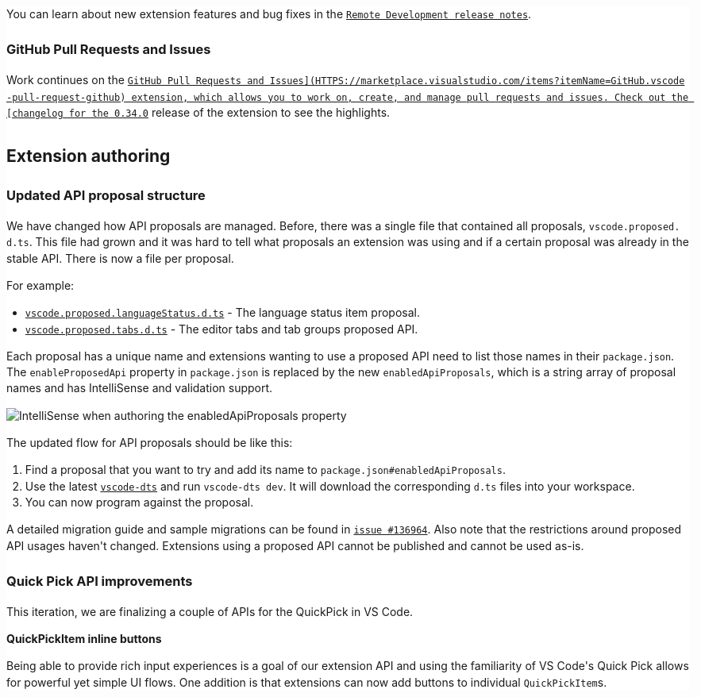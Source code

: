You can learn about new extension features and bug fixes in the [`Remote Development release notes`](HTTPS://github.com/microsoft/vscode-docs/blob/main/remote-release-notes/v1_63.md).

### GitHub Pull Requests and Issues

Work continues on the [`GitHub Pull Requests and Issues](HTTPS://marketplace.visualstudio.com/items?itemName=GitHub.vscode-pull-request-github) extension, which allows you to work on, create, and manage pull requests and issues. Check out the [changelog for the 0.34.0`](HTTPS://github.com/microsoft/vscode-pull-request-github/blob/main/CHANGELOG.md#0340) release of the extension to see the highlights.

## Extension authoring

### Updated API proposal structure

We have changed how API proposals are managed. Before, there was a single file that contained all proposals, `vscode.proposed.d.ts`. This file had grown and it was hard to tell what proposals an extension was using and if a certain proposal was already in the stable API. There is now a file per proposal.

For example:

* [`vscode.proposed.languageStatus.d.ts`](HTTPS://github.com/microsoft/vscode/blob/d673cdb0ecf1c760f22e0ba5530971e1d91a9d44/src/vscode-dts/vscode.proposed.languageStatus.d.ts) - The language status item proposal.
* [`vscode.proposed.tabs.d.ts`](HTTPS://github.com/microsoft/vscode/blob/a4d426a1c2ece4222f1343459d31fe948098b2f6/src/vscode-dts/vscode.proposed.tabs.d.ts) - The editor tabs and tab groups proposed API.

Each proposal has a unique name and extensions wanting to use a proposed API need to list those names in their `package.json`. The `enableProposedApi` property in `package.json` is replaced by the new `enabledApiProposals`, which is a string array of proposal names and has IntelliSense and validation support.

![`IntelliSense when authoring the enabledApiProposals property`](images/1_63/enabled-api-proposals.png)

The updated flow for API proposals should be like this:

1. Find a proposal that you want to try and add its name to `package.json#enabledApiProposals`.
1. Use the latest [`vscode-dts`](HTTPS://www.npmjs.com/package/vscode-dts) and run `vscode-dts dev`. It will download the corresponding `d.ts` files into your workspace.
1. You can now program against the proposal.

A detailed migration guide and sample migrations can be found in [`issue #136964`](HTTPS://github.com/microsoft/vscode/issues/136964). Also note that the restrictions around proposed API usages haven't changed. Extensions using a proposed API cannot be published and cannot be used as-is.

### Quick Pick API improvements

This iteration, we are finalizing a couple of APIs for the QuickPick in VS Code.

**QuickPickItem inline buttons**

Being able to provide rich input experiences is a goal of our extension API and using the familiarity of VS Code's Quick Pick allows for powerful yet simple UI flows. One addition is that extensions can now add buttons to individual `QuickPickItem`s.
